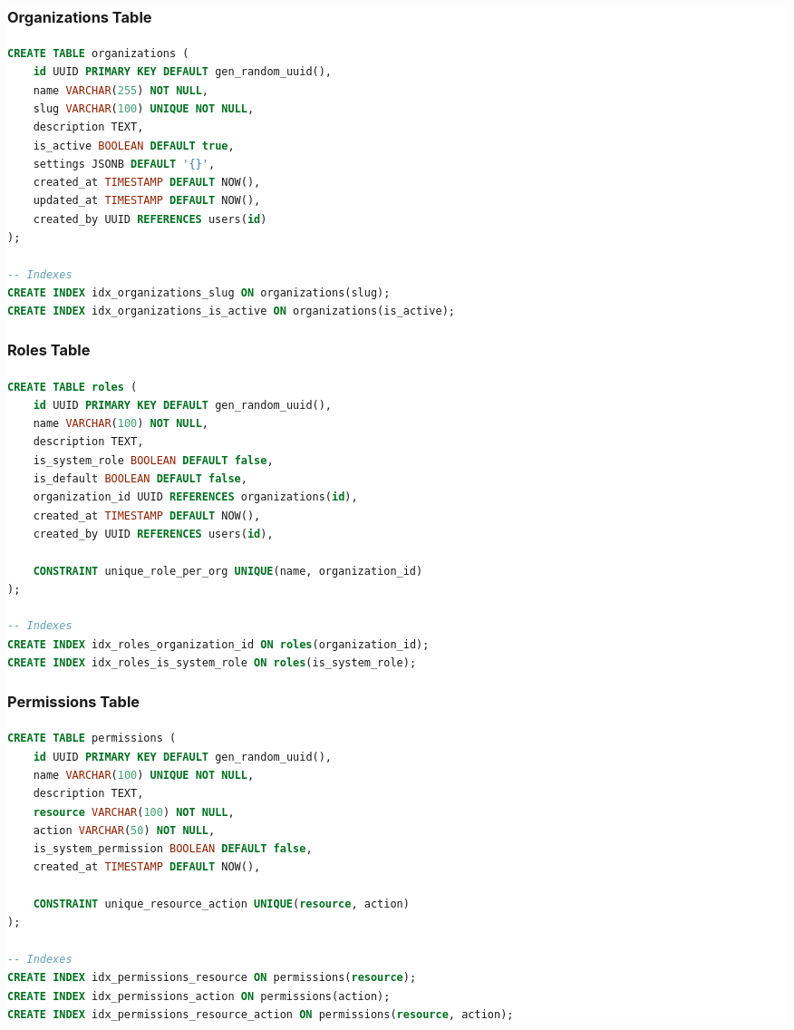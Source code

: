 ### Organizations Table
```sql
CREATE TABLE organizations (
    id UUID PRIMARY KEY DEFAULT gen_random_uuid(),
    name VARCHAR(255) NOT NULL,
    slug VARCHAR(100) UNIQUE NOT NULL,
    description TEXT,
    is_active BOOLEAN DEFAULT true,
    settings JSONB DEFAULT '{}',
    created_at TIMESTAMP DEFAULT NOW(),
    updated_at TIMESTAMP DEFAULT NOW(),
    created_by UUID REFERENCES users(id)
);

-- Indexes
CREATE INDEX idx_organizations_slug ON organizations(slug);
CREATE INDEX idx_organizations_is_active ON organizations(is_active);
```

### Roles Table
```sql
CREATE TABLE roles (
    id UUID PRIMARY KEY DEFAULT gen_random_uuid(),
    name VARCHAR(100) NOT NULL,
    description TEXT,
    is_system_role BOOLEAN DEFAULT false,
    is_default BOOLEAN DEFAULT false,
    organization_id UUID REFERENCES organizations(id),
    created_at TIMESTAMP DEFAULT NOW(),
    created_by UUID REFERENCES users(id),
    
    CONSTRAINT unique_role_per_org UNIQUE(name, organization_id)
);

-- Indexes
CREATE INDEX idx_roles_organization_id ON roles(organization_id);
CREATE INDEX idx_roles_is_system_role ON roles(is_system_role);
```

### Permissions Table
```sql
CREATE TABLE permissions (
    id UUID PRIMARY KEY DEFAULT gen_random_uuid(),
    name VARCHAR(100) UNIQUE NOT NULL,
    description TEXT,
    resource VARCHAR(100) NOT NULL,
    action VARCHAR(50) NOT NULL,
    is_system_permission BOOLEAN DEFAULT false,
    created_at TIMESTAMP DEFAULT NOW(),
    
    CONSTRAINT unique_resource_action UNIQUE(resource, action)
);

-- Indexes
CREATE INDEX idx_permissions_resource ON permissions(resource);
CREATE INDEX idx_permissions_action ON permissions(action);
CREATE INDEX idx_permissions_resource_action ON permissions(resource, action);
```
